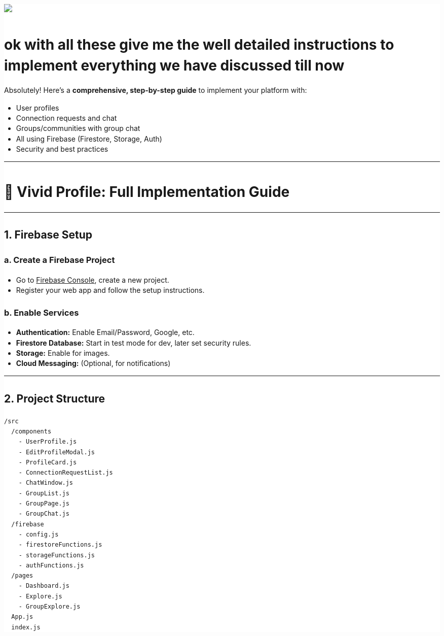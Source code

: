 <img src="https://r2cdn.perplexity.ai/pplx-full-logo-primary-dark%402x.png" class="logo" width="120"/>

# ok with all these give me the well detailed instructions to implement everything we have discussed till now

Absolutely! Here’s a **comprehensive, step-by-step guide** to implement your platform with:

- User profiles
- Connection requests and chat
- Groups/communities with group chat
- All using Firebase (Firestore, Storage, Auth)
- Security and best practices

---

# 🚀 Vivid Profile: Full Implementation Guide


---

## 1. **Firebase Setup**

### a. **Create a Firebase Project**

- Go to [Firebase Console](https://console.firebase.google.com/), create a new project.
- Register your web app and follow the setup instructions.


### b. **Enable Services**

- **Authentication:** Enable Email/Password, Google, etc.
- **Firestore Database:** Start in test mode for dev, later set security rules.
- **Storage:** Enable for images.
- **Cloud Messaging:** (Optional, for notifications)

---

## 2. **Project Structure**

```
/src
  /components
    - UserProfile.js
    - EditProfileModal.js
    - ProfileCard.js
    - ConnectionRequestList.js
    - ChatWindow.js
    - GroupList.js
    - GroupPage.js
    - GroupChat.js
  /firebase
    - config.js
    - firestoreFunctions.js
    - storageFunctions.js
    - authFunctions.js
  /pages
    - Dashboard.js
    - Explore.js
    - GroupExplore.js
  App.js
  index.js
```
